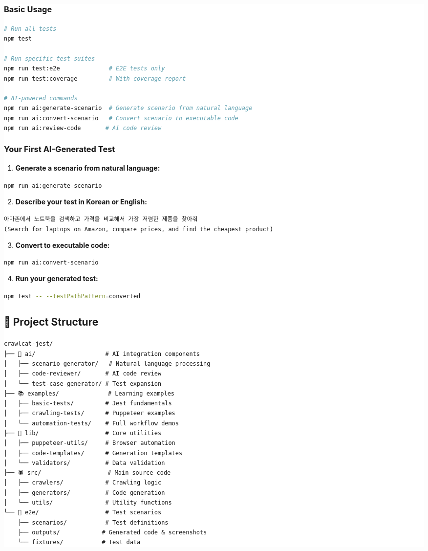 ### Basic Usage

```bash
# Run all tests
npm test

# Run specific test suites
npm run test:e2e              # E2E tests only
npm run test:coverage         # With coverage report

# AI-powered commands
npm run ai:generate-scenario  # Generate scenario from natural language
npm run ai:convert-scenario   # Convert scenario to executable code
npm run ai:review-code       # AI code review
```

### Your First AI-Generated Test

1. **Generate a scenario from natural language:**
```bash
npm run ai:generate-scenario
```

2. **Describe your test in Korean or English:**
```text
아마존에서 노트북을 검색하고 가격을 비교해서 가장 저렴한 제품을 찾아줘
(Search for laptops on Amazon, compare prices, and find the cheapest product)
```

3. **Convert to executable code:**
```bash
npm run ai:convert-scenario
```

4. **Run your generated test:**
```bash
npm test -- --testPathPattern=converted
```

## 📁 Project Structure

```
crawlcat-jest/
├── 🤖 ai/                    # AI integration components
│   ├── scenario-generator/   # Natural language processing
│   ├── code-reviewer/       # AI code review
│   └── test-case-generator/ # Test expansion
├── 📚 examples/              # Learning examples
│   ├── basic-tests/         # Jest fundamentals
│   ├── crawling-tests/      # Puppeteer examples
│   └── automation-tests/    # Full workflow demos
├── 🔧 lib/                   # Core utilities
│   ├── puppeteer-utils/     # Browser automation
│   ├── code-templates/      # Generation templates
│   └── validators/          # Data validation
├── 🕷️ src/                   # Main source code
│   ├── crawlers/            # Crawling logic
│   ├── generators/          # Code generation
│   └── utils/               # Utility functions
└── 🧪 e2e/                   # Test scenarios
    ├── scenarios/           # Test definitions
    ├── outputs/            # Generated code & screenshots
    └── fixtures/           # Test data
```
